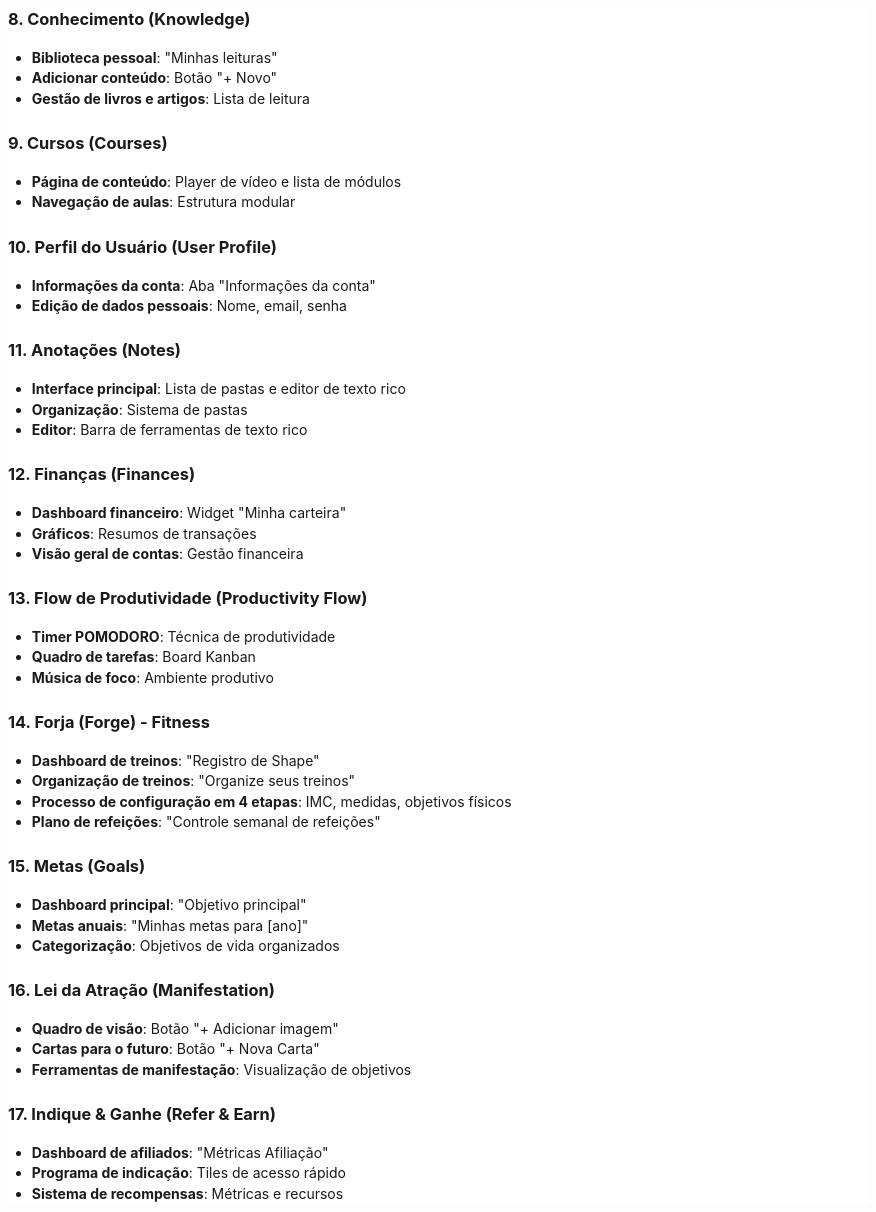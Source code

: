 ### 8. **Conhecimento (Knowledge)**
- **Biblioteca pessoal**: "Minhas leituras"
- **Adicionar conteúdo**: Botão "+ Novo"
- **Gestão de livros e artigos**: Lista de leitura

### 9. **Cursos (Courses)**
- **Página de conteúdo**: Player de vídeo e lista de módulos
- **Navegação de aulas**: Estrutura modular

### 10. **Perfil do Usuário (User Profile)**
- **Informações da conta**: Aba "Informações da conta"
- **Edição de dados pessoais**: Nome, email, senha

### 11. **Anotações (Notes)**
- **Interface principal**: Lista de pastas e editor de texto rico
- **Organização**: Sistema de pastas
- **Editor**: Barra de ferramentas de texto rico

### 12. **Finanças (Finances)**
- **Dashboard financeiro**: Widget "Minha carteira"
- **Gráficos**: Resumos de transações
- **Visão geral de contas**: Gestão financeira

### 13. **Flow de Produtividade (Productivity Flow)**
- **Timer POMODORO**: Técnica de produtividade
- **Quadro de tarefas**: Board Kanban
- **Música de foco**: Ambiente produtivo

### 14. **Forja (Forge) - Fitness**
- **Dashboard de treinos**: "Registro de Shape"
- **Organização de treinos**: "Organize seus treinos"
- **Processo de configuração em 4 etapas**: IMC, medidas, objetivos físicos
- **Plano de refeições**: "Controle semanal de refeições"

### 15. **Metas (Goals)**
- **Dashboard principal**: "Objetivo principal"
- **Metas anuais**: "Minhas metas para [ano]"
- **Categorização**: Objetivos de vida organizados

### 16. **Lei da Atração (Manifestation)**
- **Quadro de visão**: Botão "+ Adicionar imagem"
- **Cartas para o futuro**: Botão "+ Nova Carta"
- **Ferramentas de manifestação**: Visualização de objetivos

### 17. **Indique & Ganhe (Refer & Earn)**
- **Dashboard de afiliados**: "Métricas Afiliação"
- **Programa de indicação**: Tiles de acesso rápido
- **Sistema de recompensas**: Métricas e recursos
